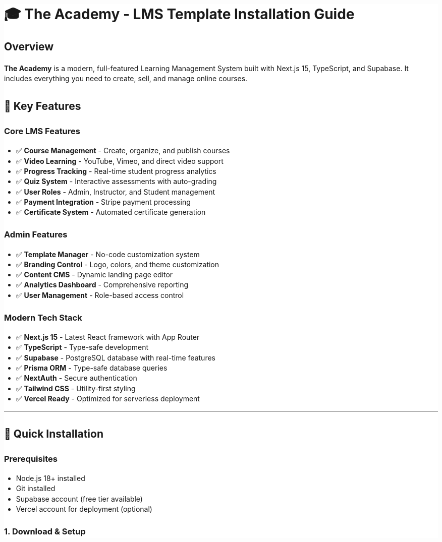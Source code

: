 # 🎓 The Academy - LMS Template Installation Guide

## Overview

**The Academy** is a modern, full-featured Learning Management System built with Next.js 15, TypeScript, and Supabase. It includes everything you need to create, sell, and manage online courses.

## 🌟 Key Features

### **Core LMS Features**

- ✅ **Course Management** - Create, organize, and publish courses
- ✅ **Video Learning** - YouTube, Vimeo, and direct video support
- ✅ **Progress Tracking** - Real-time student progress analytics
- ✅ **Quiz System** - Interactive assessments with auto-grading
- ✅ **User Roles** - Admin, Instructor, and Student management
- ✅ **Payment Integration** - Stripe payment processing
- ✅ **Certificate System** - Automated certificate generation

### **Admin Features**

- ✅ **Template Manager** - No-code customization system
- ✅ **Branding Control** - Logo, colors, and theme customization
- ✅ **Content CMS** - Dynamic landing page editor
- ✅ **Analytics Dashboard** - Comprehensive reporting
- ✅ **User Management** - Role-based access control

### **Modern Tech Stack**

- ✅ **Next.js 15** - Latest React framework with App Router
- ✅ **TypeScript** - Type-safe development
- ✅ **Supabase** - PostgreSQL database with real-time features
- ✅ **Prisma ORM** - Type-safe database queries
- ✅ **NextAuth** - Secure authentication
- ✅ **Tailwind CSS** - Utility-first styling
- ✅ **Vercel Ready** - Optimized for serverless deployment

---

## 🚀 Quick Installation

### Prerequisites

- Node.js 18+ installed
- Git installed
- Supabase account (free tier available)
- Vercel account for deployment (optional)

### 1. Download & Setup
